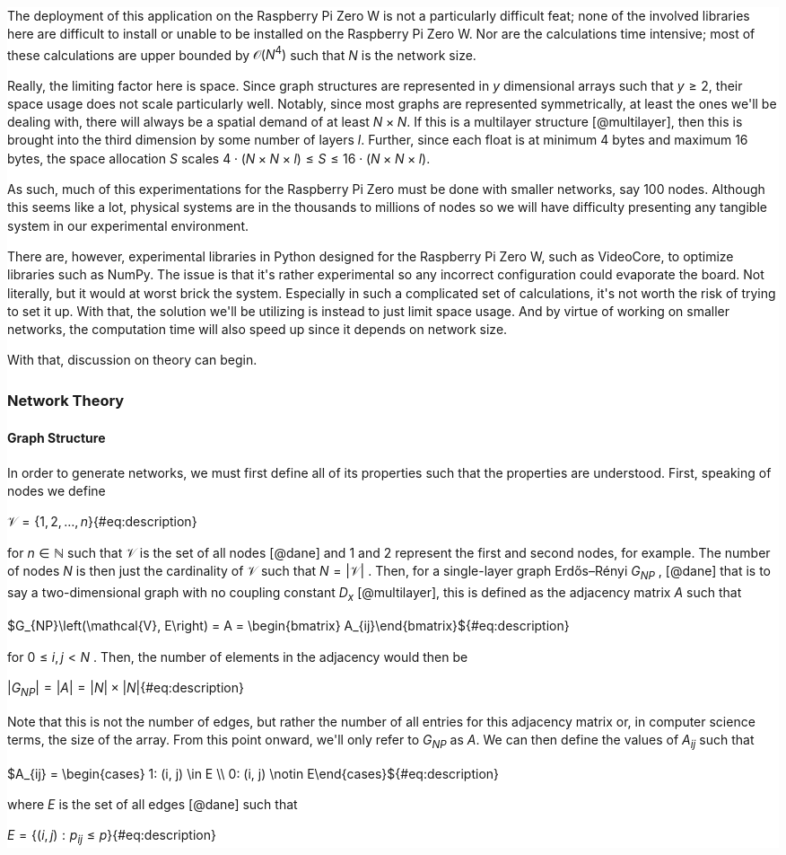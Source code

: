 The deployment of this application on the Raspberry Pi Zero W is not a particularly difficult feat; none of the involved libraries here are difficult to install or unable to be installed on the Raspberry Pi Zero W.  Nor are the calculations time intensive; most of these calculations are upper bounded by $\mathcal{O}(N^4)$ such that $N$ is the network size.

Really, the limiting factor here is space.  Since graph structures are represented in $y$ dimensional arrays such that $y \geq 2$, their space usage does not scale particularly well.  Notably, since most graphs are represented symmetrically, at least the ones we'll be dealing with, there will always be a spatial demand of at least $N \times N$.   If this is a multilayer structure [@multilayer], then this is brought into the third dimension by some number of layers $l$.  Further, since each float is at minimum 4 bytes and maximum 16 bytes, the space allocation $S$ scales $4 \cdot (N \times N \times l) \leq S \leq 16 \cdot (N \times N \times l)$.

As such, much of this experimentations for the Raspberry Pi Zero must be done with smaller networks, say 100 nodes.  Although this seems like a lot, physical systems are in the thousands to millions of nodes so we will have difficulty presenting any tangible system in our experimental environment.  

There are, however, experimental libraries in Python designed for the Raspberry Pi Zero W, such as VideoCore, to optimize libraries such as NumPy.  The issue is that it's rather experimental so any incorrect configuration could evaporate the board.  Not literally, but it would at worst brick the system.  Especially in such a complicated set of calculations, it's not worth the risk of trying to set it up.  With that, the solution we'll be utilizing is instead to just limit space usage.  And by virtue of working on smaller networks, the computation time will also speed up since it depends on network size.

With that, discussion on theory can begin.

### Network Theory

#### Graph Structure

In order to generate networks, we must first define all of its properties such that the properties are understood.  First, speaking of nodes we define

$\mathcal{V} = \{1, 2, \dots , n\}${#eq:description}

for $n \in \mathbb{N}$ such that $\mathcal{V}$ is the set of all nodes [@dane] and $1$ and $2$ represent the first and second nodes, for example.  The number of nodes $N$ is then just the cardinality of $\mathcal{V}$ such that $N = |\mathcal{V}|$ .  Then, for a single-layer graph Erdős–Rényi $G_{NP}$ , [@dane] that is to say a two-dimensional graph with no coupling constant $D_x$ [@multilayer], this is defined as the adjacency matrix $A$ such that 

$G_{NP}\left(\mathcal{V}, E\right) = A = \begin{bmatrix} A_{ij}\end{bmatrix}${#eq:description}

for $0 \leq i, j < N$ .  Then, the number of elements in the adjacency would then be

$|G_{NP}| = |A| = |N|\times |N|${#eq:description}

Note that this is not the number of edges, but rather the number of all entries for this adjacency matrix or, in computer science terms, the size of the array.  From this point onward, we'll only refer to $G_{NP}$ as $A$.   We can then define the values of $A_{ij}$ such that

$A_{ij} = \begin{cases} 1: (i, j) \in E \\ 0: (i, j) \notin E\end{cases}${#eq:description}

where $E$ is the set of all edges [@dane] such that 

$E = \{(i, j): p_{ij} \leq p\}${#eq:description}

